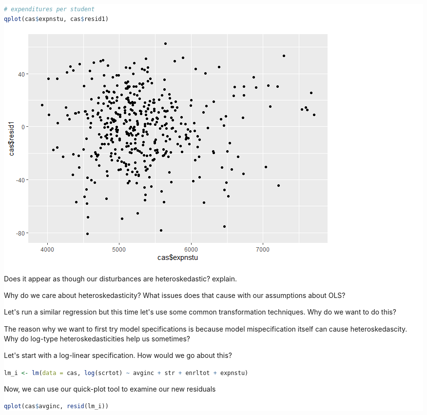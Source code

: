 ```r
# expenditures per student
qplot(cas$expnstu, cas$resid1)
```

![](lab_03_files/figure-html/unnamed-chunk-18-4.png)



Does it appear as though our disturbances are heteroskedastic? explain.

Why do we care about heteroskedasticity? What issues does that cause with our assumptions about OLS?


Let's run a similar regression but this time let's use some common transformation techniques. Why do we want to do this?

The reason why we want to first try model specifications is because model mispecification itself can cause heteroskedascity. Why do log-type heteroskedasticities help us sometimes?

Let's start with a log-linear specification. How would we go about this?

```r
lm_i <- lm(data = cas, log(scrtot) ~ avginc + str + enrltot + expnstu)
```


Now, we can use our quick-plot tool to examine our new residuals



```r
qplot(cas$avginc, resid(lm_i))
```
